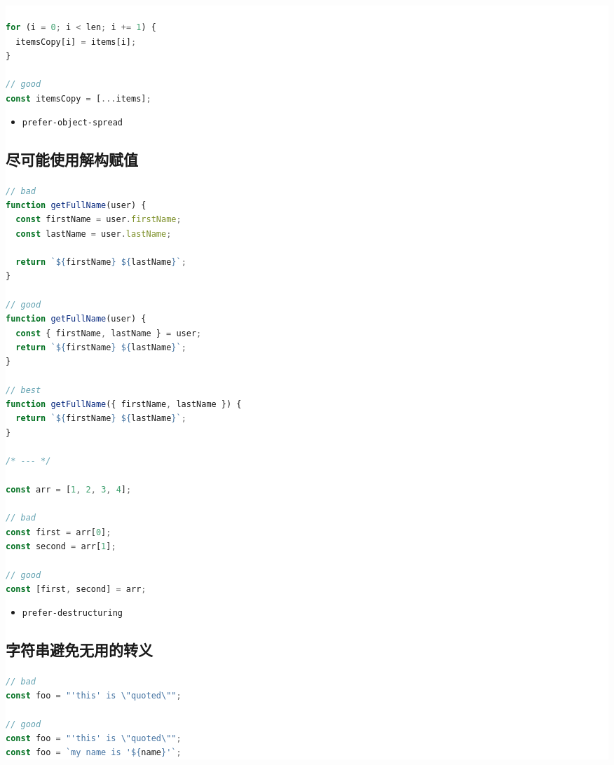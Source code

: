 ```javascript

for (i = 0; i < len; i += 1) {
  itemsCopy[i] = items[i];
}

// good
const itemsCopy = [...items];
```

- `prefer-object-spread`

## 尽可能使用解构赋值

```javascript
// bad
function getFullName(user) {
  const firstName = user.firstName;
  const lastName = user.lastName;

  return `${firstName} ${lastName}`;
}

// good
function getFullName(user) {
  const { firstName, lastName } = user;
  return `${firstName} ${lastName}`;
}

// best
function getFullName({ firstName, lastName }) {
  return `${firstName} ${lastName}`;
}

/* --- */

const arr = [1, 2, 3, 4];

// bad
const first = arr[0];
const second = arr[1];

// good
const [first, second] = arr;
```

- `prefer-destructuring`

## 字符串避免无用的转义

```javascript
// bad
const foo = "'this' is \"quoted\"";

// good
const foo = "'this' is \"quoted\"";
const foo = `my name is '${name}'`;
```
